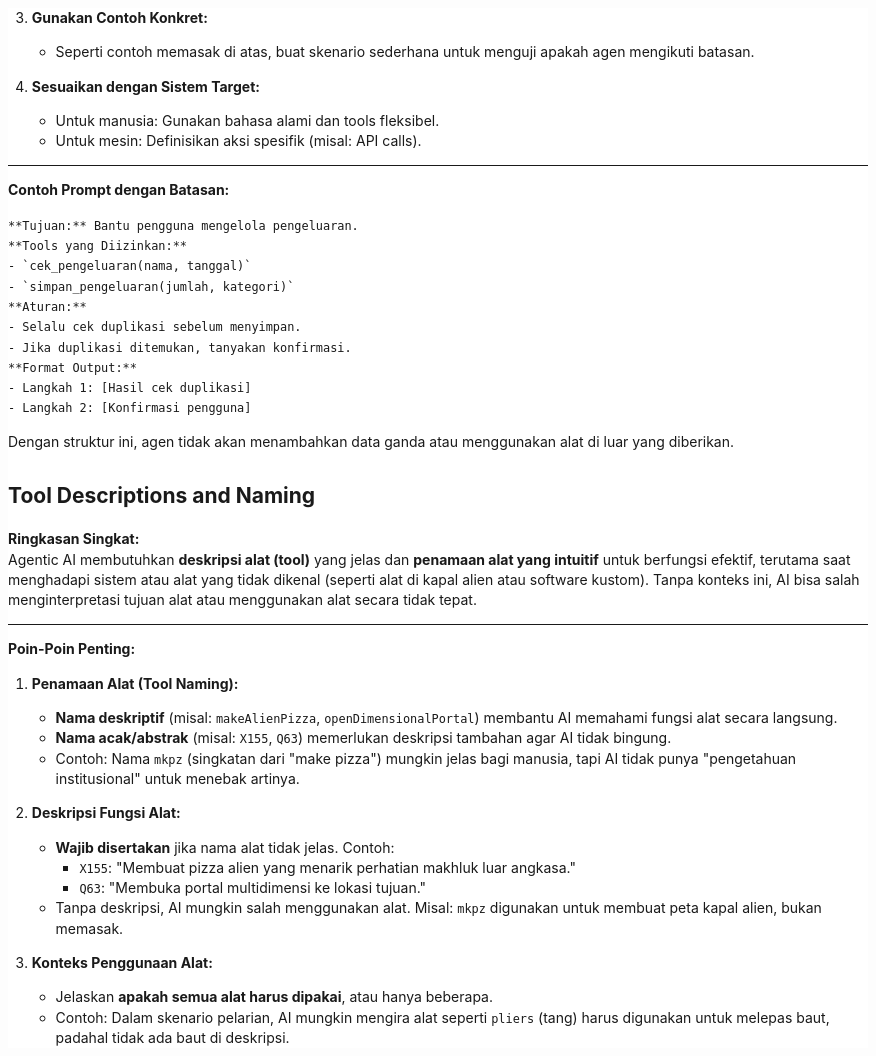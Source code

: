 3. **Gunakan Contoh Konkret:**  
   - Seperti contoh memasak di atas, buat skenario sederhana untuk menguji apakah agen mengikuti batasan.  

4. **Sesuaikan dengan Sistem Target:**  
   - Untuk manusia: Gunakan bahasa alami dan tools fleksibel.  
   - Untuk mesin: Definisikan aksi spesifik (misal: API calls).  

---

**Contoh Prompt dengan Batasan:**  
```text  
**Tujuan:** Bantu pengguna mengelola pengeluaran.  
**Tools yang Diizinkan:**  
- `cek_pengeluaran(nama, tanggal)`  
- `simpan_pengeluaran(jumlah, kategori)`  
**Aturan:**  
- Selalu cek duplikasi sebelum menyimpan.  
- Jika duplikasi ditemukan, tanyakan konfirmasi.  
**Format Output:**  
- Langkah 1: [Hasil cek duplikasi]  
- Langkah 2: [Konfirmasi pengguna]  
```  

Dengan struktur ini, agen tidak akan menambahkan data ganda atau menggunakan alat di luar yang diberikan.


## Tool Descriptions and Naming

**Ringkasan Singkat:**  
Agentic AI membutuhkan **deskripsi alat (tool)** yang jelas dan **penamaan alat yang intuitif** untuk berfungsi efektif, terutama saat menghadapi sistem atau alat yang tidak dikenal (seperti alat di kapal alien atau software kustom). Tanpa konteks ini, AI bisa salah menginterpretasi tujuan alat atau menggunakan alat secara tidak tepat.

---

**Poin-Poin Penting:**  

1. **Penamaan Alat (Tool Naming):**  
   - **Nama deskriptif** (misal: `makeAlienPizza`, `openDimensionalPortal`) membantu AI memahami fungsi alat secara langsung.  
   - **Nama acak/abstrak** (misal: `X155`, `Q63`) memerlukan deskripsi tambahan agar AI tidak bingung.  
   - Contoh: Nama `mkpz` (singkatan dari "make pizza") mungkin jelas bagi manusia, tapi AI tidak punya "pengetahuan institusional" untuk menebak artinya.  

2. **Deskripsi Fungsi Alat:**  
   - **Wajib disertakan** jika nama alat tidak jelas. Contoh:  
     - `X155`: "Membuat pizza alien yang menarik perhatian makhluk luar angkasa."  
     - `Q63`: "Membuka portal multidimensi ke lokasi tujuan."  
   - Tanpa deskripsi, AI mungkin salah menggunakan alat. Misal: `mkpz` digunakan untuk membuat peta kapal alien, bukan memasak.  

3. **Konteks Penggunaan Alat:**  
   - Jelaskan **apakah semua alat harus dipakai**, atau hanya beberapa.  
   - Contoh: Dalam skenario pelarian, AI mungkin mengira alat seperti `pliers` (tang) harus digunakan untuk melepas baut, padahal tidak ada baut di deskripsi.  
